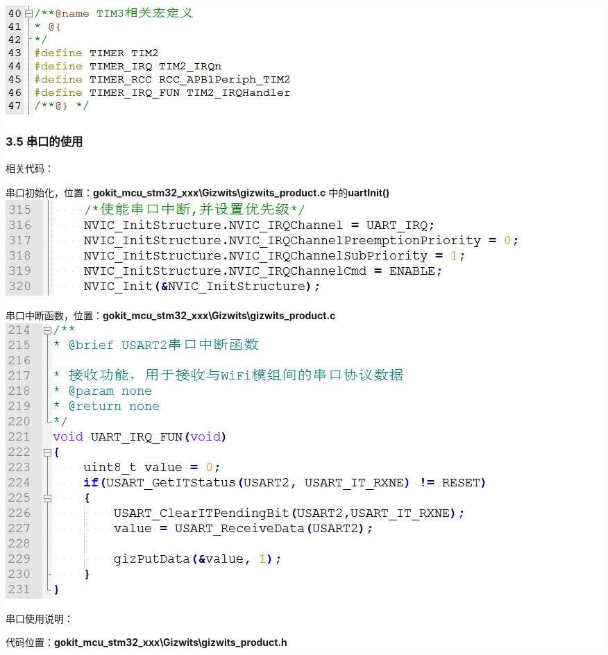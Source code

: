 ![Alt text](/assets/zh-cn/deviceDev/Gokit3Voice/source/image21.png)


### 3.5 串口的使用

相关代码：

串口初始化，位置：**gokit_mcu_stm32_xxx\Gizwits\gizwits_product.c** 中的**uartInit()**
![Alt text](/assets/zh-cn/deviceDev/Gokit3Voice/source/image22.png)


串口中断函数，位置：**gokit_mcu_stm32_xxx\Gizwits\gizwits_product.c** 
![Alt text](/assets/zh-cn/deviceDev/Gokit3Voice/source/image23.png)


串口使用说明：

代码位置：**gokit_mcu_stm32_xxx\Gizwits\gizwits_product.h**
